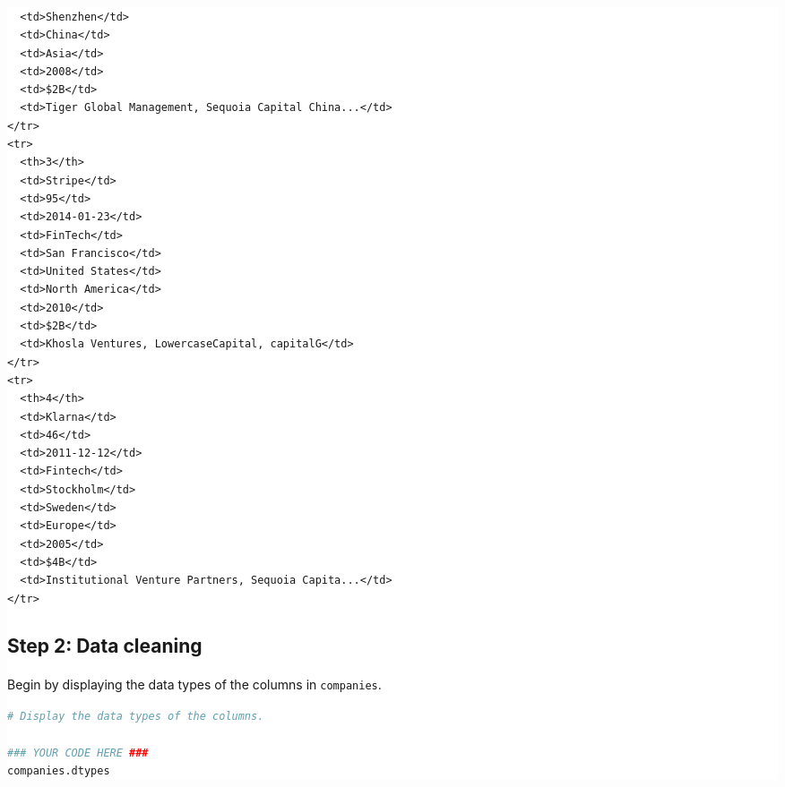       <td>Shenzhen</td>
      <td>China</td>
      <td>Asia</td>
      <td>2008</td>
      <td>$2B</td>
      <td>Tiger Global Management, Sequoia Capital China...</td>
    </tr>
    <tr>
      <th>3</th>
      <td>Stripe</td>
      <td>95</td>
      <td>2014-01-23</td>
      <td>FinTech</td>
      <td>San Francisco</td>
      <td>United States</td>
      <td>North America</td>
      <td>2010</td>
      <td>$2B</td>
      <td>Khosla Ventures, LowercaseCapital, capitalG</td>
    </tr>
    <tr>
      <th>4</th>
      <td>Klarna</td>
      <td>46</td>
      <td>2011-12-12</td>
      <td>Fintech</td>
      <td>Stockholm</td>
      <td>Sweden</td>
      <td>Europe</td>
      <td>2005</td>
      <td>$4B</td>
      <td>Institutional Venture Partners, Sequoia Capita...</td>
    </tr>
  </tbody>
</table>
</div>



## Step 2: Data cleaning


Begin by displaying the data types of the columns in `companies`.


```python
# Display the data types of the columns.

### YOUR CODE HERE ###
companies.dtypes
```




